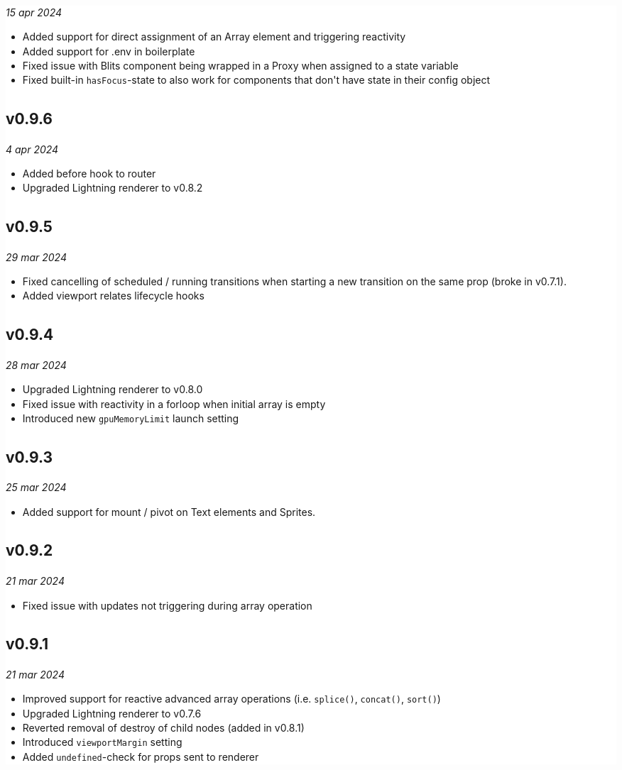_15 apr 2024_

- Added support for direct assignment of an Array element and triggering reactivity
- Added support for .env in boilerplate
- Fixed issue with Blits component being wrapped in a Proxy when assigned to a state variable
- Fixed built-in `hasFocus`-state to also work for components that don't have state in their config object

## v0.9.6

_4 apr 2024_

- Added before hook to router
- Upgraded Lightning renderer to v0.8.2

## v0.9.5

_29 mar 2024_

- Fixed cancelling  of scheduled / running transitions when starting a new transition on the same prop (broke in v0.7.1).
- Added viewport relates lifecycle hooks

## v0.9.4

_28 mar 2024_

- Upgraded Lightning renderer to v0.8.0
- Fixed issue with reactivity in a forloop when initial array is empty
- Introduced new `gpuMemoryLimit` launch setting


## v0.9.3

_25 mar 2024_

- Added support for mount / pivot on Text elements and Sprites.

## v0.9.2

_21 mar 2024_

- Fixed issue with updates not triggering during array operation

## v0.9.1

_21 mar 2024_

- Improved support for reactive advanced array operations (i.e. `splice()`, `concat()`, `sort()`)
- Upgraded Lightning renderer to v0.7.6
- Reverted removal of destroy of child nodes (added in v0.8.1)
- Introduced `viewportMargin` setting
- Added `undefined`-check for props sent to renderer
